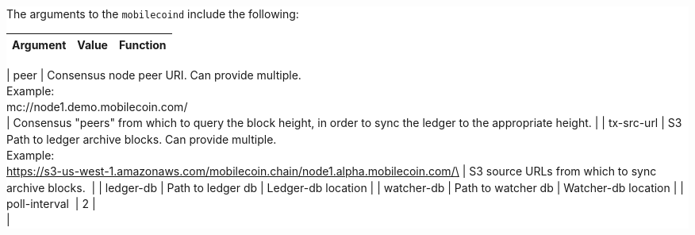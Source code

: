 The arguments to the `mobilecoind` include the following:

| Argument | Value | Function |
| ----------- | ----------- | ----------- |
|
peer 
|
Consensus node peer URI. Can provide multiple.
<br />
Example:
<br />
mc://node1.demo.mobilecoin.com/\
|
Consensus "peers" from which to query the block height, in order to sync the ledger to the appropriate height.
|
|
tx-src-url
|
S3 Path to ledger archive blocks. Can provide multiple.
<br />
Example:
<br />
https://s3-us-west-1.amazonaws.com/mobilecoin.chain/node1.alpha.mobilecoin.com/\
|
S3 source URLs from which to sync archive blocks. 
|
|
ledger-db
|
Path to ledger db
|
Ledger-db location
|
|
watcher-db
|
Path to watcher db
|
Watcher-db location
|
|
poll-interval 
|
2
|\
|
